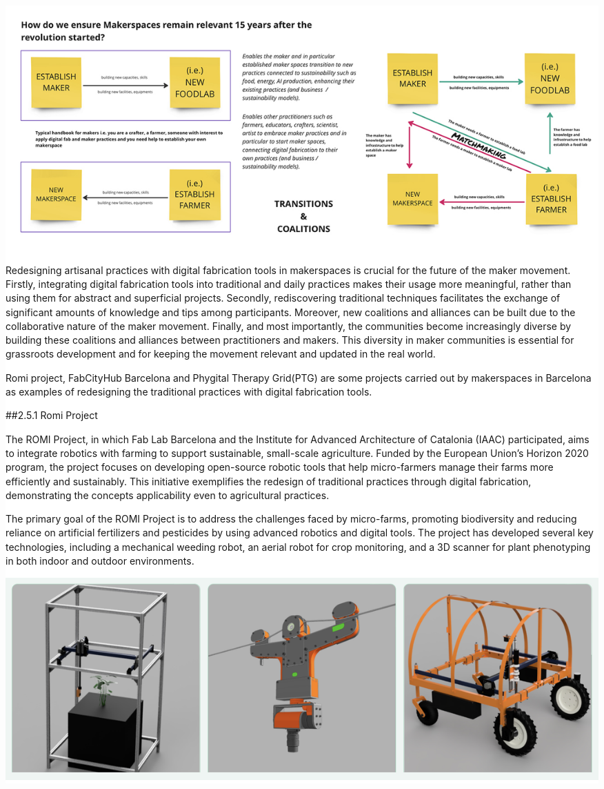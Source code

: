 ![](../images/transitionofcoalisions.jpg)

Redesigning artisanal practices with digital fabrication tools in makerspaces is crucial for the future of the maker movement. Firstly, integrating digital fabrication tools into traditional and daily practices makes their usage more meaningful, rather than using them for abstract and superficial projects. Secondly, rediscovering traditional techniques facilitates the exchange of significant amounts of knowledge and tips among participants. Moreover, new coalitions and alliances can be built due to the collaborative nature of the maker movement. Finally, and most importantly, the communities become increasingly diverse by building these coalitions and alliances between practitioners and makers. This diversity in maker communities is essential for grassroots development and for keeping the movement relevant and updated in the real world.

Romi project, FabCityHub Barcelona and Phygital Therapy Grid(PTG) are some projects carried out by makerspaces in Barcelona as examples of redesigning the traditional practices with digital fabrication tools.

##2.5.1 Romi Project

The ROMI Project, in which Fab Lab Barcelona and the Institute for Advanced Architecture of Catalonia (IAAC) participated, aims to integrate robotics with farming to support sustainable, small-scale agriculture. Funded by the European Union’s Horizon 2020 program, the project focuses on developing open-source robotic tools that help micro-farmers manage their farms more efficiently and sustainably. This initiative exemplifies the redesign of traditional practices through digital fabrication, demonstrating the concepts applicability even to agricultural practices.

The primary goal of the ROMI Project is to address the challenges faced by micro-farms, promoting biodiversity and reducing reliance on artificial fertilizers and pesticides by using advanced robotics and digital tools. The project has developed several key technologies, including a mechanical weeding robot, an aerial robot for crop monitoring, and a 3D scanner for plant phenotyping in both indoor and outdoor environments.

![](../images/romiproject.jpg)
